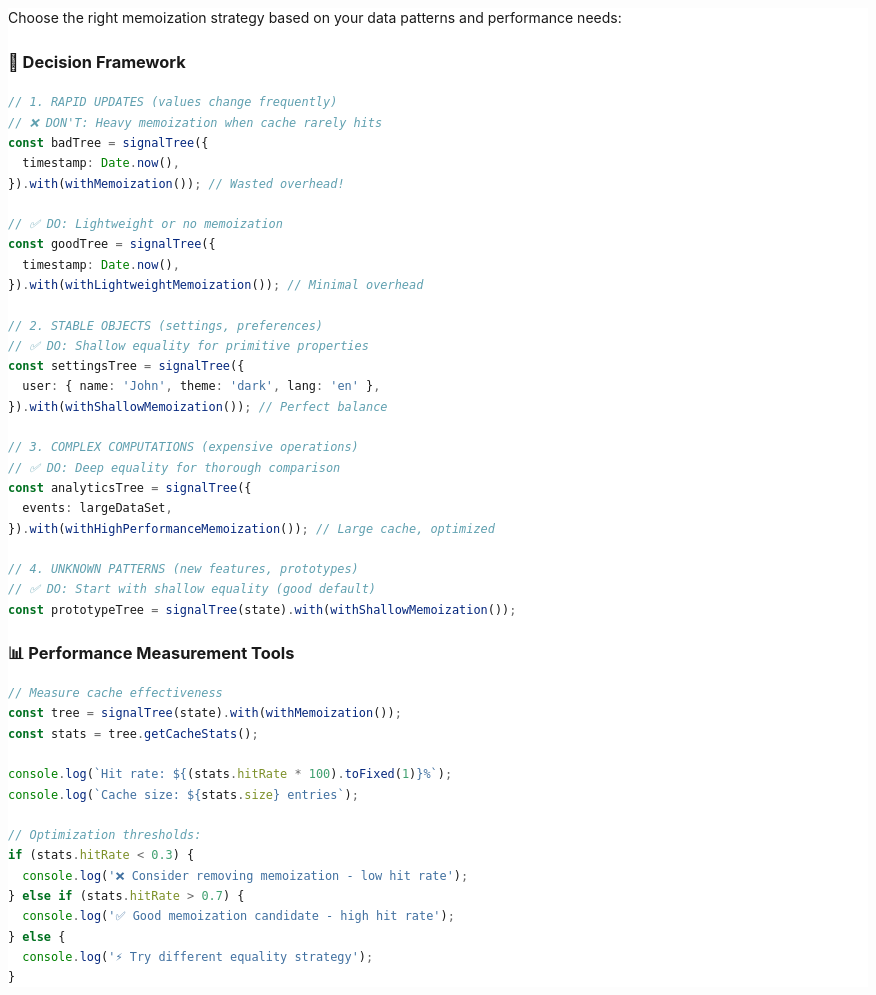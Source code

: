 Choose the right memoization strategy based on your data patterns and performance needs:

### 🎯 Decision Framework

```typescript
// 1. RAPID UPDATES (values change frequently)
// ❌ DON'T: Heavy memoization when cache rarely hits
const badTree = signalTree({
  timestamp: Date.now(),
}).with(withMemoization()); // Wasted overhead!

// ✅ DO: Lightweight or no memoization
const goodTree = signalTree({
  timestamp: Date.now(),
}).with(withLightweightMemoization()); // Minimal overhead

// 2. STABLE OBJECTS (settings, preferences)
// ✅ DO: Shallow equality for primitive properties
const settingsTree = signalTree({
  user: { name: 'John', theme: 'dark', lang: 'en' },
}).with(withShallowMemoization()); // Perfect balance

// 3. COMPLEX COMPUTATIONS (expensive operations)
// ✅ DO: Deep equality for thorough comparison
const analyticsTree = signalTree({
  events: largeDataSet,
}).with(withHighPerformanceMemoization()); // Large cache, optimized

// 4. UNKNOWN PATTERNS (new features, prototypes)
// ✅ DO: Start with shallow equality (good default)
const prototypeTree = signalTree(state).with(withShallowMemoization());
```

### 📊 Performance Measurement Tools

```typescript
// Measure cache effectiveness
const tree = signalTree(state).with(withMemoization());
const stats = tree.getCacheStats();

console.log(`Hit rate: ${(stats.hitRate * 100).toFixed(1)}%`);
console.log(`Cache size: ${stats.size} entries`);

// Optimization thresholds:
if (stats.hitRate < 0.3) {
  console.log('❌ Consider removing memoization - low hit rate');
} else if (stats.hitRate > 0.7) {
  console.log('✅ Good memoization candidate - high hit rate');
} else {
  console.log('⚡ Try different equality strategy');
}
```
